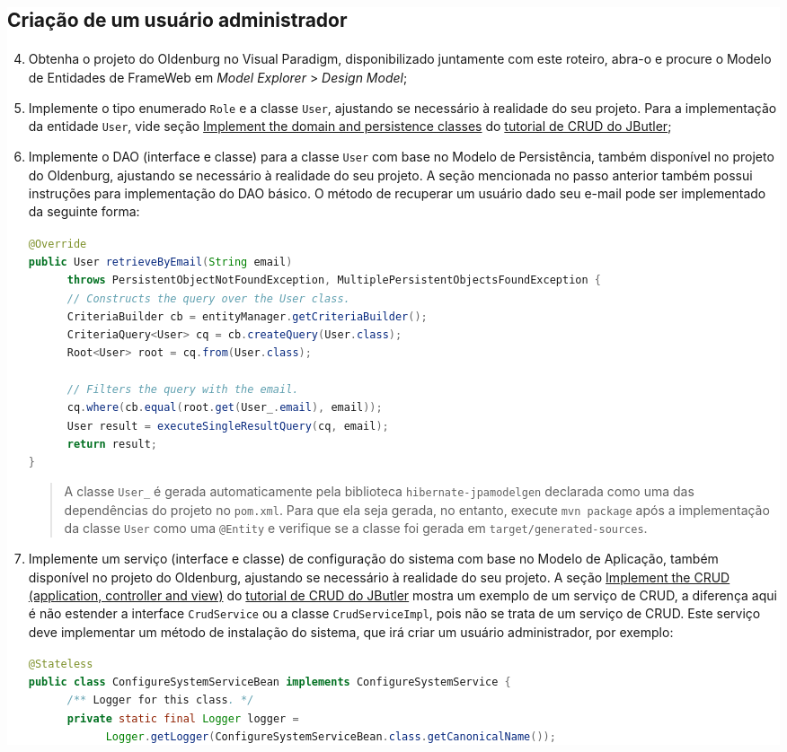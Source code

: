 
## Criação de um usuário administrador

4. Obtenha o projeto do Oldenburg no Visual Paradigm, disponibilizado juntamente com este roteiro, abra-o e procure o Modelo de Entidades de FrameWeb em _Model Explorer_ > _Design Model_;

5. Implemente o tipo enumerado `Role` e a classe `User`, ajustando se necessário à realidade do seu projeto. Para a implementação da entidade `User`, vide seção [Implement the domain and persistence classes](https://gitlab.labes.inf.ufes.br/labes/jbutler/-/wikis/tutorials/JButler-CRUD-Tutorial#implement-the-domain-and-persistence-classes) do [tutorial de CRUD do JButler](https://gitlab.labes.inf.ufes.br/labes/jbutler/-/wikis/tutorials/JButler-CRUD-Tutorial);

6. Implemente o DAO (interface e classe) para a classe `User` com base no Modelo de Persistência, também disponível no projeto do Oldenburg, ajustando se necessário à realidade do seu projeto. A seção mencionada no passo anterior também possui instruções para implementação do DAO básico. O método de recuperar um usuário dado seu e-mail pode ser implementado da seguinte forma:

      ```java
      @Override
      public User retrieveByEmail(String email)
            throws PersistentObjectNotFoundException, MultiplePersistentObjectsFoundException {
            // Constructs the query over the User class.
            CriteriaBuilder cb = entityManager.getCriteriaBuilder();
            CriteriaQuery<User> cq = cb.createQuery(User.class);
            Root<User> root = cq.from(User.class);

            // Filters the query with the email.
            cq.where(cb.equal(root.get(User_.email), email));
            User result = executeSingleResultQuery(cq, email);
            return result;
      }
      ```

      > A classe `User_` é gerada automaticamente pela biblioteca `hibernate-jpamodelgen` declarada como uma das dependências do projeto no `pom.xml`. Para que ela seja gerada, no entanto, execute `mvn package` após a implementação da classe `User` como uma `@Entity` e verifique se a classe foi gerada em `target/generated-sources`.

7. Implemente um serviço (interface e classe) de configuração do sistema com base no Modelo de Aplicação, também disponível no projeto do Oldenburg, ajustando se necessário à realidade do seu projeto. A seção [Implement the CRUD (application, controller and view)](https://gitlab.labes.inf.ufes.br/labes/jbutler/-/wikis/tutorials/JButler-CRUD-Tutorial#implement-the-crud-application-controller-and-view) do [tutorial de CRUD do JButler](https://gitlab.labes.inf.ufes.br/labes/jbutler/-/wikis/tutorials/JButler-CRUD-Tutorial) mostra um exemplo de um serviço de CRUD, a diferença aqui é não estender a interface `CrudService` ou a classe `CrudServiceImpl`, pois não se trata de um serviço de CRUD. Este serviço deve implementar um método de instalação do sistema, que irá criar um usuário administrador, por exemplo:

      ```java
      @Stateless
      public class ConfigureSystemServiceBean implements ConfigureSystemService {
            /** Logger for this class. */
            private static final Logger logger =
                  Logger.getLogger(ConfigureSystemServiceBean.class.getCanonicalName());
